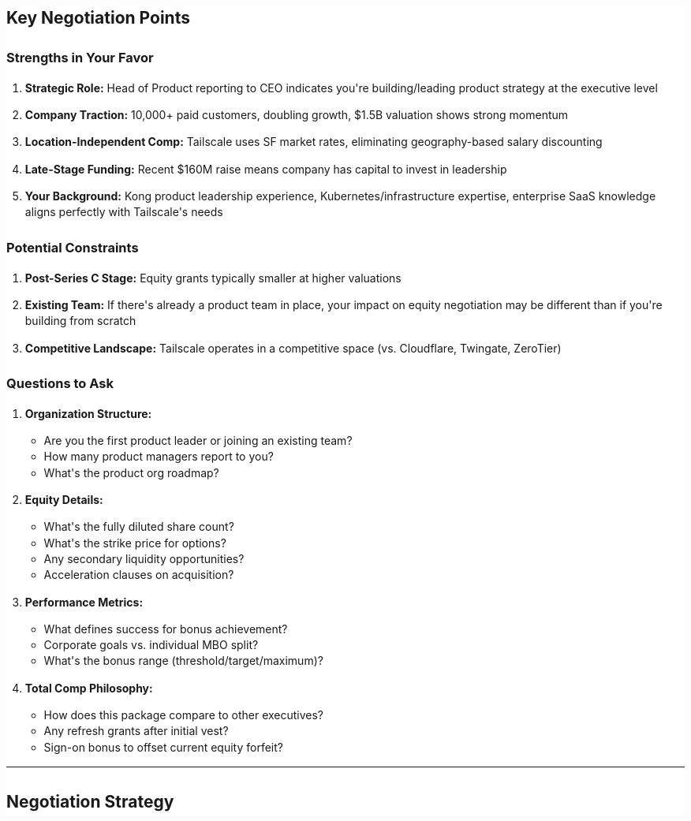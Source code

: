
## Key Negotiation Points

### Strengths in Your Favor

1. **Strategic Role:** Head of Product reporting to CEO indicates you're building/leading product strategy at the executive level

2. **Company Traction:** 10,000+ paid customers, doubling growth, $1.5B valuation shows strong momentum

3. **Location-Independent Comp:** Tailscale uses SF market rates, eliminating geography-based salary discounting

4. **Late-Stage Funding:** Recent $160M raise means company has capital to invest in leadership

5. **Your Background:** Kong product leadership experience, Kubernetes/infrastructure expertise, enterprise SaaS knowledge aligns perfectly with Tailscale's needs

### Potential Constraints

1. **Post-Series C Stage:** Equity grants typically smaller at higher valuations

2. **Existing Team:** If there's already a product team in place, your impact on equity negotiation may be different than if you're building from scratch

3. **Competitive Landscape:** Tailscale operates in a competitive space (vs. Cloudflare, Twingate, ZeroTier)

### Questions to Ask

1. **Organization Structure:**
   - Are you the first product leader or joining an existing team?
   - How many product managers report to you?
   - What's the product org roadmap?

2. **Equity Details:**
   - What's the fully diluted share count?
   - What's the strike price for options?
   - Any secondary liquidity opportunities?
   - Acceleration clauses on acquisition?

3. **Performance Metrics:**
   - What defines success for bonus achievement?
   - Corporate goals vs. individual MBO split?
   - What's the bonus range (threshold/target/maximum)?

4. **Total Comp Philosophy:**
   - How does this package compare to other executives?
   - Any refresh grants after initial vest?
   - Sign-on bonus to offset current equity forfeit?

---

## Negotiation Strategy
